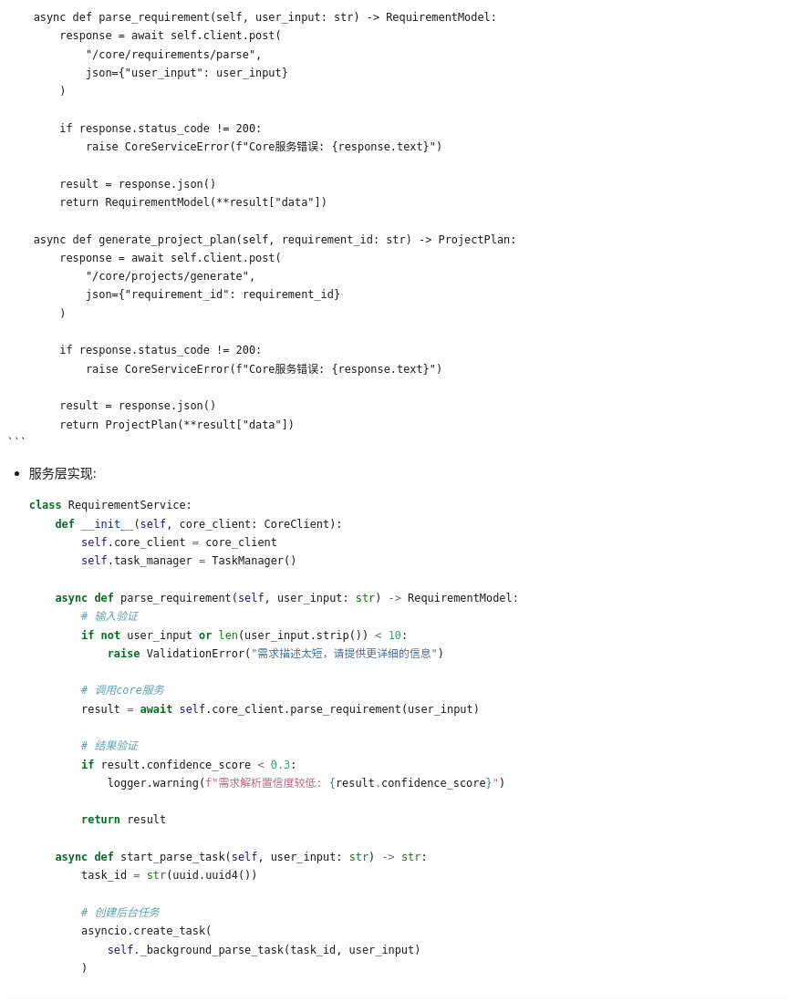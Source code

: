         async def parse_requirement(self, user_input: str) -> RequirementModel:
            response = await self.client.post(
                "/core/requirements/parse",
                json={"user_input": user_input}
            )
            
            if response.status_code != 200:
                raise CoreServiceError(f"Core服务错误: {response.text}")
            
            result = response.json()
            return RequirementModel(**result["data"])
        
        async def generate_project_plan(self, requirement_id: str) -> ProjectPlan:
            response = await self.client.post(
                "/core/projects/generate",
                json={"requirement_id": requirement_id}
            )
            
            if response.status_code != 200:
                raise CoreServiceError(f"Core服务错误: {response.text}")
            
            result = response.json()
            return ProjectPlan(**result["data"])
    ```
  - 服务层实现:
    ```python
    class RequirementService:
        def __init__(self, core_client: CoreClient):
            self.core_client = core_client
            self.task_manager = TaskManager()
        
        async def parse_requirement(self, user_input: str) -> RequirementModel:
            # 输入验证
            if not user_input or len(user_input.strip()) < 10:
                raise ValidationError("需求描述太短，请提供更详细的信息")
            
            # 调用core服务
            result = await self.core_client.parse_requirement(user_input)
            
            # 结果验证
            if result.confidence_score < 0.3:
                logger.warning(f"需求解析置信度较低: {result.confidence_score}")
            
            return result
        
        async def start_parse_task(self, user_input: str) -> str:
            task_id = str(uuid.uuid4())
            
            # 创建后台任务
            asyncio.create_task(
                self._background_parse_task(task_id, user_input)
            )
            